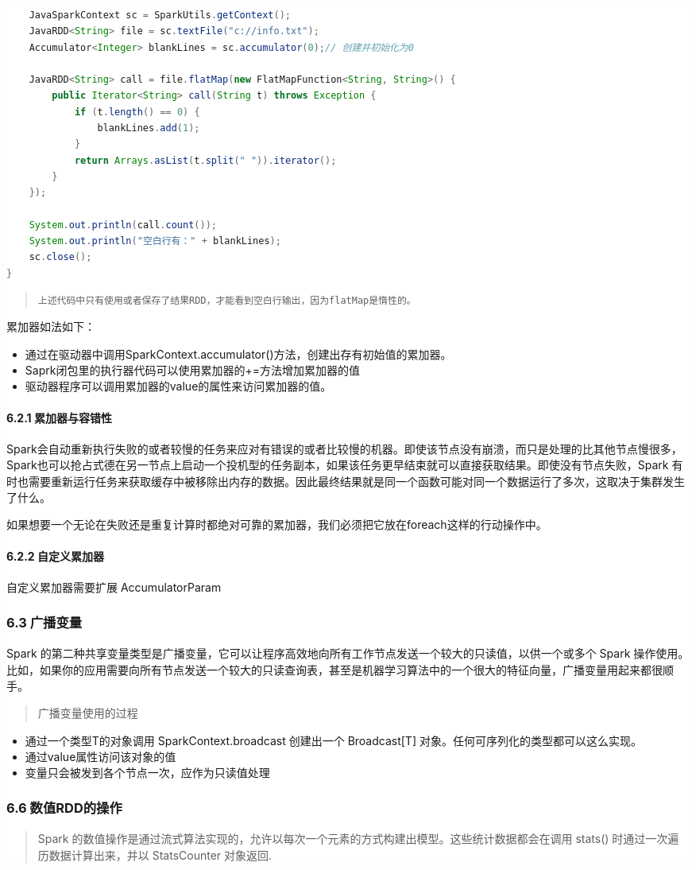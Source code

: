 ```java
	JavaSparkContext sc = SparkUtils.getContext();
	JavaRDD<String> file = sc.textFile("c://info.txt");
	Accumulator<Integer> blankLines = sc.accumulator(0);// 创建并初始化为0

	JavaRDD<String> call = file.flatMap(new FlatMapFunction<String, String>() {
		public Iterator<String> call(String t) throws Exception {
			if (t.length() == 0) {
				blankLines.add(1);
			}
			return Arrays.asList(t.split(" ")).iterator();
		}
	});

	System.out.println(call.count());
	System.out.println("空白行有：" + blankLines);
	sc.close();
}

```

> ```
> 上述代码中只有使用或者保存了结果RDD，才能看到空白行输出，因为flatMap是惰性的。
> ```

累加器如法如下：

- 通过在驱动器中调用SparkContext.accumulator()方法，创建出存有初始值的累加器。
- Saprk闭包里的执行器代码可以使用累加器的+=方法增加累加器的值
- 驱动器程序可以调用累加器的value的属性来访问累加器的值。

#### 6.2.1 累加器与容错性

Spark会自动重新执行失败的或者较慢的任务来应对有错误的或者比较慢的机器。即使该节点没有崩溃，而只是处理的比其他节点慢很多，Spark也可以抢占式德在另一节点上启动一个投机型的任务副本，如果该任务更早结束就可以直接获取结果。即使没有节点失败，Spark 有时也需要重新运行任务来获取缓存中被移除出内存的数据。因此最终结果就是同一个函数可能对同一个数据运行了多次，这取决于集群发生了什么。

如果想要一个无论在失败还是重复计算时都绝对可靠的累加器，我们必须把它放在foreach这样的行动操作中。

#### 6.2.2 自定义累加器

自定义累加器需要扩展 AccumulatorParam

### 6.3 广播变量

Spark 的第二种共享变量类型是广播变量，它可以让程序高效地向所有工作节点发送一个较大的只读值，以供一个或多个 Spark 操作使用。比如，如果你的应用需要向所有节点发送一个较大的只读查询表，甚至是机器学习算法中的一个很大的特征向量，广播变量用起来都很顺手。

> 广播变量使用的过程

- 通过一个类型T的对象调用 SparkContext.broadcast 创建出一个 Broadcast[T] 对象。任何可序列化的类型都可以这么实现。
- 通过value属性访问该对象的值
- 变量只会被发到各个节点一次，应作为只读值处理

### 6.6 数值RDD的操作

> Spark 的数值操作是通过流式算法实现的，允许以每次一个元素的方式构建出模型。这些统计数据都会在调用 stats() 时通过一次遍历数据计算出来，并以 StatsCounter 对象返回.
